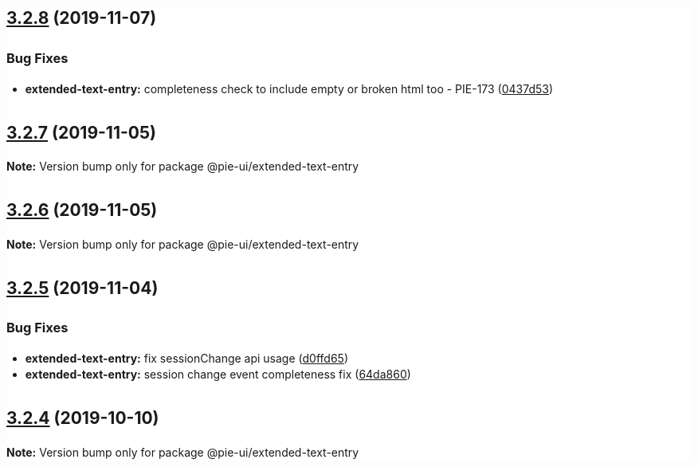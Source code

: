 



## [3.2.8](https://github.com/pie-framework/pie-ui/compare/@pie-ui/extended-text-entry@3.2.7...@pie-ui/extended-text-entry@3.2.8) (2019-11-07)


### Bug Fixes

* **extended-text-entry:** completeness check to include empty or broken html too - PIE-173 ([0437d53](https://github.com/pie-framework/pie-ui/commit/0437d53))





## [3.2.7](https://github.com/pie-framework/pie-ui/compare/@pie-ui/extended-text-entry@3.2.6...@pie-ui/extended-text-entry@3.2.7) (2019-11-05)

**Note:** Version bump only for package @pie-ui/extended-text-entry





## [3.2.6](https://github.com/pie-framework/pie-ui/compare/@pie-ui/extended-text-entry@3.2.5...@pie-ui/extended-text-entry@3.2.6) (2019-11-05)

**Note:** Version bump only for package @pie-ui/extended-text-entry





## [3.2.5](https://github.com/pie-framework/pie-ui/compare/@pie-ui/extended-text-entry@3.2.4...@pie-ui/extended-text-entry@3.2.5) (2019-11-04)


### Bug Fixes

* **extended-text-entry:** fix sessionChange api usage ([d0ffd65](https://github.com/pie-framework/pie-ui/commit/d0ffd65))
* **extended-text-entry:** session change event completeness fix ([64da860](https://github.com/pie-framework/pie-ui/commit/64da860))





## [3.2.4](https://github.com/pie-framework/pie-ui/compare/@pie-ui/extended-text-entry@3.2.3...@pie-ui/extended-text-entry@3.2.4) (2019-10-10)

**Note:** Version bump only for package @pie-ui/extended-text-entry

